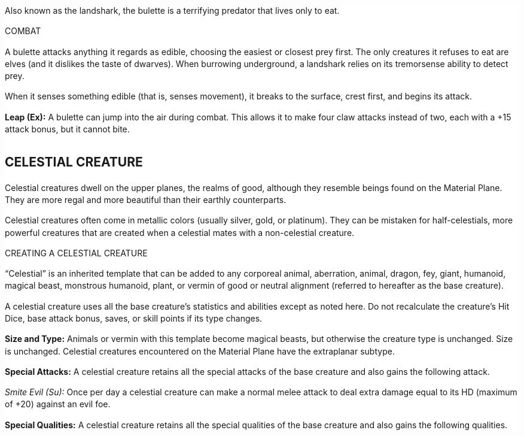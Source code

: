 </tr>
</tbody>
</table>

Also known as the landshark, the bulette is a terrifying predator that
lives only to eat.

COMBAT

A bulette attacks anything it regards as edible, choosing the easiest or
closest prey first. The only creatures it refuses to eat are elves (and
it dislikes the taste of dwarves). When burrowing underground, a
landshark relies on its tremorsense ability to detect prey.

When it senses something edible (that is, senses movement), it breaks to
the surface, crest first, and begins its attack.

**Leap (Ex):** A bulette can jump into the air during combat. This
allows it to make four claw attacks instead of two, each with a +15
attack bonus, but it cannot bite.

## CELESTIAL CREATURE

Celestial creatures dwell on the upper planes, the realms of good,
although they resemble beings found on the Material Plane. They are more
regal and more beautiful than their earthly counterparts.

Celestial creatures often come in metallic colors (usually silver, gold,
or platinum). They can be mistaken for half-celestials, more powerful
creatures that are created when a celestial mates with a non-celestial
creature.

CREATING A CELESTIAL CREATURE

“Celestial” is an inherited template that can be added to any corporeal
animal, aberration, animal, dragon, fey, giant, humanoid, magical beast,
monstrous humanoid, plant, or vermin of good or neutral alignment
(referred to hereafter as the base creature).

A celestial creature uses all the base creature’s statistics and
abilities except as noted here. Do not recalculate the creature’s Hit
Dice, base attack bonus, saves, or skill points if its type changes.

**Size and Type:** Animals or vermin with this template become magical
beasts, but otherwise the creature type is unchanged. Size is unchanged.
Celestial creatures encountered on the Material Plane have the
extraplanar subtype.

**Special Attacks:** A celestial creature retains all the special
attacks of the base creature and also gains the following attack.

*Smite Evil (Su):* Once per day a celestial creature can make a normal
melee attack to deal extra damage equal to its HD (maximum of +20)
against an evil foe.

**Special Qualities:** A celestial creature retains all the special
qualities of the base creature and also gains the following qualities.
